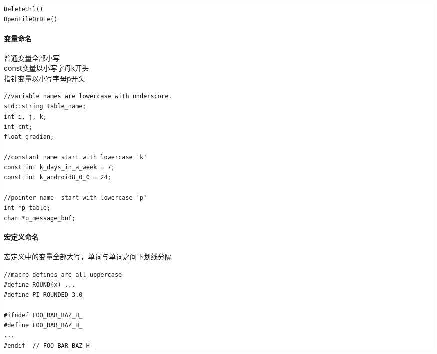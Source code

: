 ```
DeleteUrl()
OpenFileOrDie()
```
#### 变量命名  
普通变量全部小写  
const变量以小写字母k开头  
指针变量以小写字母p开头  
```
//variable names are lowercase with underscore.
std::string table_name;
int i, j, k;
int cnt;
float gradian;

//constant name start with lowercase 'k'
const int k_days_in_a_week = 7;
const int k_android8_0_0 = 24;

//pointer name  start with lowercase 'p'
int *p_table;
char *p_message_buf;
```
#### 宏定义命名  
宏定义中的变量全部大写，单词与单词之间下划线分隔  
```
//macro defines are all uppercase
#define ROUND(x) ...
#define PI_ROUNDED 3.0

#ifndef FOO_BAR_BAZ_H_
#define FOO_BAR_BAZ_H_
...
#endif  // FOO_BAR_BAZ_H_
```